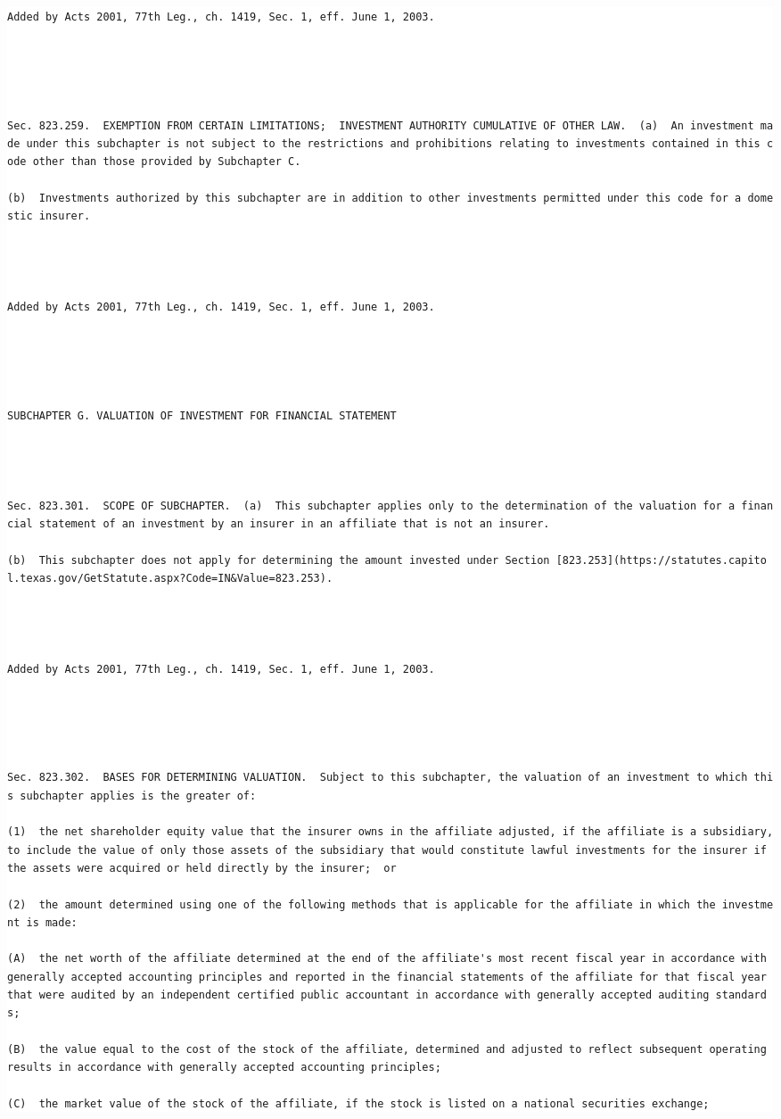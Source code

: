     
    
    
    Added by Acts 2001, 77th Leg., ch. 1419, Sec. 1, eff. June 1, 2003.
    
    
    
    
    
    Sec. 823.259.  EXEMPTION FROM CERTAIN LIMITATIONS;  INVESTMENT AUTHORITY CUMULATIVE OF OTHER LAW.  (a)  An investment made under this subchapter is not subject to the restrictions and prohibitions relating to investments contained in this code other than those provided by Subchapter C.
    
    (b)  Investments authorized by this subchapter are in addition to other investments permitted under this code for a domestic insurer.
    
    
    
    
    Added by Acts 2001, 77th Leg., ch. 1419, Sec. 1, eff. June 1, 2003.
    
    
    
    
    
    SUBCHAPTER G. VALUATION OF INVESTMENT FOR FINANCIAL STATEMENT
    
      
    
    
    Sec. 823.301.  SCOPE OF SUBCHAPTER.  (a)  This subchapter applies only to the determination of the valuation for a financial statement of an investment by an insurer in an affiliate that is not an insurer.
    
    (b)  This subchapter does not apply for determining the amount invested under Section [823.253](https://statutes.capitol.texas.gov/GetStatute.aspx?Code=IN&Value=823.253).
    
    
    
    
    Added by Acts 2001, 77th Leg., ch. 1419, Sec. 1, eff. June 1, 2003.
    
    
    
    
    
    Sec. 823.302.  BASES FOR DETERMINING VALUATION.  Subject to this subchapter, the valuation of an investment to which this subchapter applies is the greater of:
    
    (1)  the net shareholder equity value that the insurer owns in the affiliate adjusted, if the affiliate is a subsidiary, to include the value of only those assets of the subsidiary that would constitute lawful investments for the insurer if the assets were acquired or held directly by the insurer;  or
    
    (2)  the amount determined using one of the following methods that is applicable for the affiliate in which the investment is made:
    
    (A)  the net worth of the affiliate determined at the end of the affiliate's most recent fiscal year in accordance with generally accepted accounting principles and reported in the financial statements of the affiliate for that fiscal year that were audited by an independent certified public accountant in accordance with generally accepted auditing standards;
    
    (B)  the value equal to the cost of the stock of the affiliate, determined and adjusted to reflect subsequent operating results in accordance with generally accepted accounting principles;
    
    (C)  the market value of the stock of the affiliate, if the stock is listed on a national securities exchange;
    
